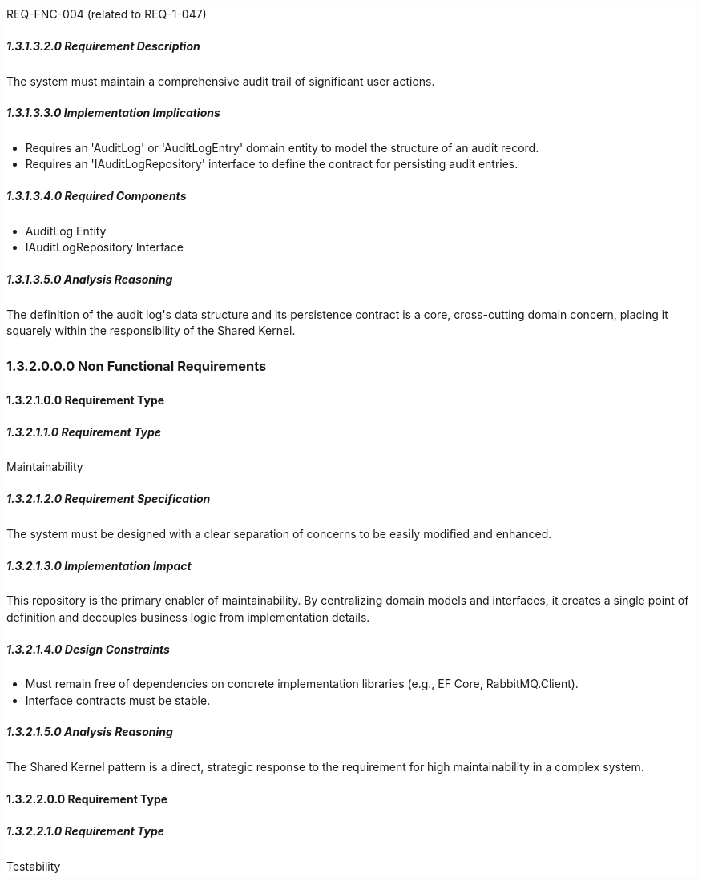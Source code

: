 REQ-FNC-004 (related to REQ-1-047)

##### 1.3.1.3.2.0 Requirement Description

The system must maintain a comprehensive audit trail of significant user actions.

##### 1.3.1.3.3.0 Implementation Implications

- Requires an 'AuditLog' or 'AuditLogEntry' domain entity to model the structure of an audit record.
- Requires an 'IAuditLogRepository' interface to define the contract for persisting audit entries.

##### 1.3.1.3.4.0 Required Components

- AuditLog Entity
- IAuditLogRepository Interface

##### 1.3.1.3.5.0 Analysis Reasoning

The definition of the audit log's data structure and its persistence contract is a core, cross-cutting domain concern, placing it squarely within the responsibility of the Shared Kernel.

### 1.3.2.0.0.0 Non Functional Requirements

#### 1.3.2.1.0.0 Requirement Type

##### 1.3.2.1.1.0 Requirement Type

Maintainability

##### 1.3.2.1.2.0 Requirement Specification

The system must be designed with a clear separation of concerns to be easily modified and enhanced.

##### 1.3.2.1.3.0 Implementation Impact

This repository is the primary enabler of maintainability. By centralizing domain models and interfaces, it creates a single point of definition and decouples business logic from implementation details.

##### 1.3.2.1.4.0 Design Constraints

- Must remain free of dependencies on concrete implementation libraries (e.g., EF Core, RabbitMQ.Client).
- Interface contracts must be stable.

##### 1.3.2.1.5.0 Analysis Reasoning

The Shared Kernel pattern is a direct, strategic response to the requirement for high maintainability in a complex system.

#### 1.3.2.2.0.0 Requirement Type

##### 1.3.2.2.1.0 Requirement Type

Testability
